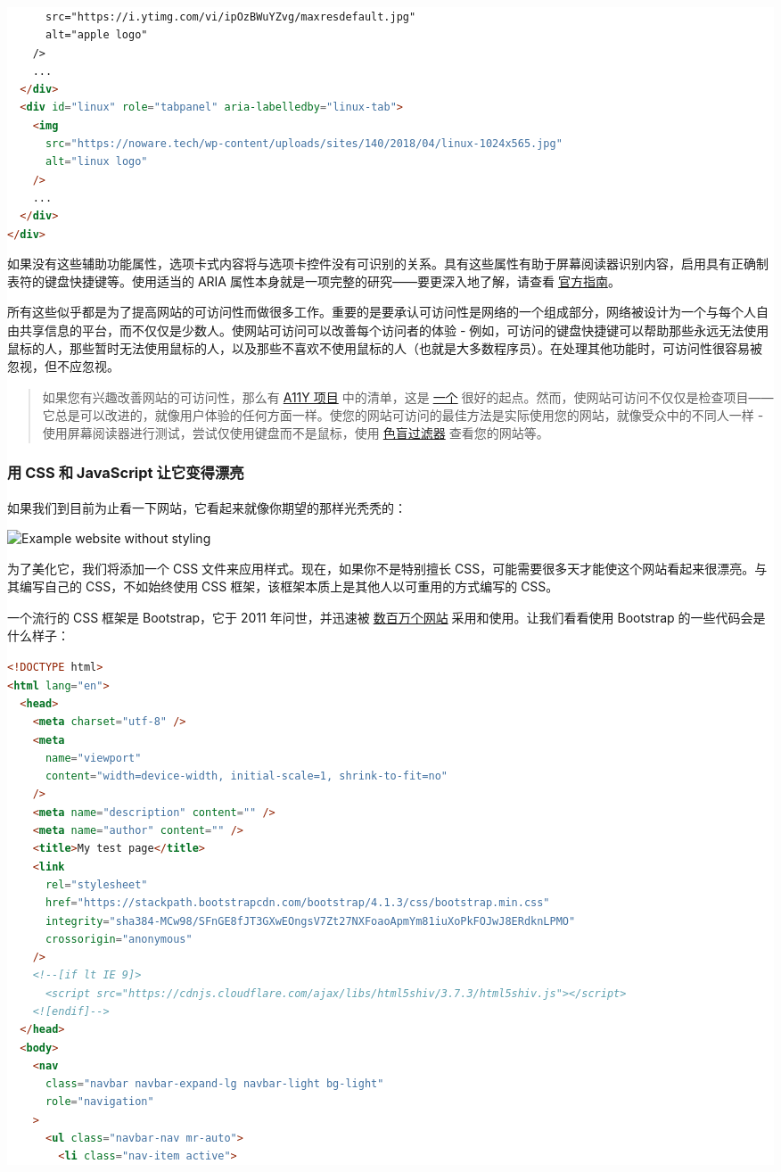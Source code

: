 ```html
      src="https://i.ytimg.com/vi/ipOzBWuYZvg/maxresdefault.jpg"
      alt="apple logo"
    />
    ...
  </div>
  <div id="linux" role="tabpanel" aria-labelledby="linux-tab">
    <img
      src="https://noware.tech/wp-content/uploads/sites/140/2018/04/linux-1024x565.jpg"
      alt="linux logo"
    />
    ...
  </div>
</div>
```

如果没有这些辅助功能属性，选项卡式内容将与选项卡控件没有可识别的关系。具有这些属性有助于屏幕阅读器识别内容，启用具有正确制表符的键盘快捷键等。使用适当的 ARIA 属性本身就是一项完整的研究——要更深入地了解，请查看 [官方指南](https://www.w3.org/TR/wai-aria-practices-1.1/)。

所有这些似乎都是为了提高网站的可访问性而做很多工作。重要的是要承认可访问性是网络的一个组成部分，网络被设计为一个与每个人自由共享信息的平台，而不仅仅是少数人。使网站可访问可以改善每个访问者的体验 - 例如，可访问的键盘快捷键可以帮助那些永远无法使用鼠标的人，那些暂时无法使用鼠标的人，以及那些不喜欢不使用鼠标的人（也就是大多数程序员）。在处理其他功能时，可访问性很容易被忽视，但不应忽视。

> 如果您有兴趣改善网站的可访问性，那么有 [A11Y 项目](https://a11yproject.com/) 中的清单，这是 [一个](https://a11yproject.com/checklist) 很好的起点。然而，使网站可访问不仅仅是检查项目——它总是可以改进的，就像用户体验的任何方面一样。使您的网站可访问的最佳方法是实际使用您的网站，就像受众中的不同人一样 - 使用屏幕阅读器进行测试，尝试仅使用键盘而不是鼠标，使用 [色盲过滤器](https://www.toptal.com/designers/colorfilter) 查看您的网站等。

### 用 CSS 和 JavaScript 让它变得漂亮

如果我们到目前为止看一下网站，它看起来就像你期望的那样光秃秃的：

![Example website without styling](https://peterxjang.com/img/1__VCXY__h9ynSUJ__9piFx9ATA.png)

为了美化它，我们将添加一个 CSS 文件来应用样式。现在，如果你不是特别擅长 CSS，可能需要很多天才能使这个网站看起来很漂亮。与其编写自己的 CSS，不如始终使用 CSS 框架，该框架本质上是其他人以可重用的方式编写的 CSS。

一个流行的 CSS 框架是 Bootstrap，它于 2011 年问世，并迅速被 [数百万个网站](https://www.ostraining.com/blog/coding/bootstrap-popularity/) 采用和使用。让我们看看使用 Bootstrap 的一些代码会是什么样子：

```html
<!DOCTYPE html>
<html lang="en">
  <head>
    <meta charset="utf-8" />
    <meta
      name="viewport"
      content="width=device-width, initial-scale=1, shrink-to-fit=no"
    />
    <meta name="description" content="" />
    <meta name="author" content="" />
    <title>My test page</title>
    <link
      rel="stylesheet"
      href="https://stackpath.bootstrapcdn.com/bootstrap/4.1.3/css/bootstrap.min.css"
      integrity="sha384-MCw98/SFnGE8fJT3GXwEOngsV7Zt27NXFoaoApmYm81iuXoPkFOJwJ8ERdknLPMO"
      crossorigin="anonymous"
    />
    <!--[if lt IE 9]>
      <script src="https://cdnjs.cloudflare.com/ajax/libs/html5shiv/3.7.3/html5shiv.js"></script>
    <![endif]-->
  </head>
  <body>
    <nav
      class="navbar navbar-expand-lg navbar-light bg-light"
      role="navigation"
    >
      <ul class="navbar-nav mr-auto">
        <li class="nav-item active">
```